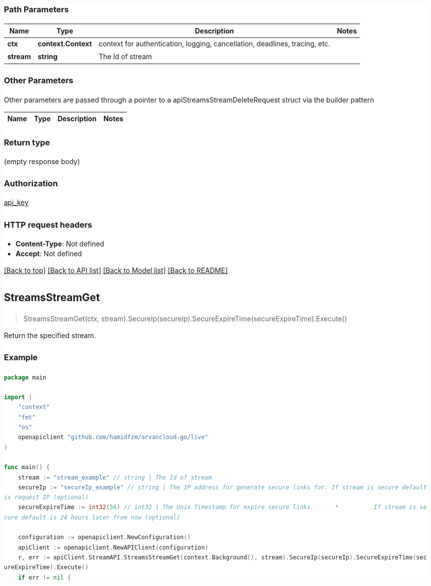 ### Path Parameters


Name | Type | Description  | Notes
------------- | ------------- | ------------- | -------------
**ctx** | **context.Context** | context for authentication, logging, cancellation, deadlines, tracing, etc.
**stream** | **string** | The Id of stream | 

### Other Parameters

Other parameters are passed through a pointer to a apiStreamsStreamDeleteRequest struct via the builder pattern


Name | Type | Description  | Notes
------------- | ------------- | ------------- | -------------


### Return type

 (empty response body)

### Authorization

[api_key](../README.md#api_key)

### HTTP request headers

- **Content-Type**: Not defined
- **Accept**: Not defined

[[Back to top]](#) [[Back to API list]](../README.md#documentation-for-api-endpoints)
[[Back to Model list]](../README.md#documentation-for-models)
[[Back to README]](../README.md)


## StreamsStreamGet

> StreamsStreamGet(ctx, stream).SecureIp(secureIp).SecureExpireTime(secureExpireTime).Execute()

Return the specified stream.

### Example

```go
package main

import (
    "context"
    "fmt"
    "os"
    openapiclient "github.com/hamidfzm/arvancloud-go/live"
)

func main() {
    stream := "stream_example" // string | The Id of stream
    secureIp := "secureIp_example" // string | The IP address for generate secure links for. If stream is secure default is request IP (optional)
    secureExpireTime := int32(56) // int32 | The Unix Timestamp for expire secure links.      *          If stream is secure default is 24 hours later from now (optional)

    configuration := openapiclient.NewConfiguration()
    apiClient := openapiclient.NewAPIClient(configuration)
    r, err := apiClient.StreamAPI.StreamsStreamGet(context.Background(), stream).SecureIp(secureIp).SecureExpireTime(secureExpireTime).Execute()
    if err != nil {
```